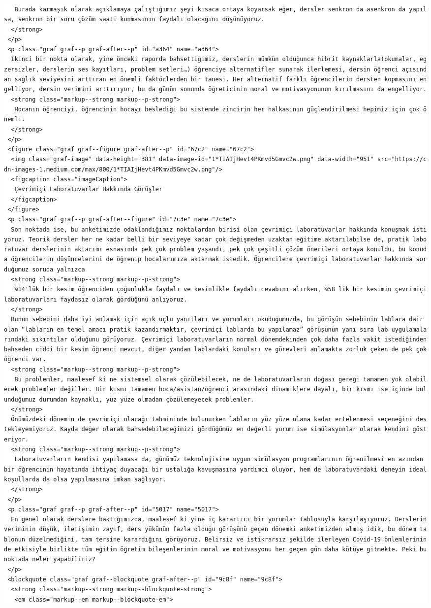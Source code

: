        Burada karmaşık olarak açıklamaya çalıştığımız şeyi kısaca ortaya koyarsak eğer, dersler senkron da asenkron da yapılsa, senkron bir soru çözüm saati konmasının faydalı olacağını düşünüyoruz.
      </strong>
     </p>
     <p class="graf graf--p graf-after--p" id="a364" name="a364">
      İkinci bir nokta olarak, yine önceki raporda bahsettiğimiz, derslerin mümkün olduğunca hibrit kaynaklarla(okumalar, egzersizler, derslerin ses kayıtları, problem setleri…) öğrenciye alternatifler sunarak ilerlemesi, dersin öğrenci açısından sağlık seviyesini arttıran en önemli faktörlerden bir tanesi. Her alternatif farklı öğrencilerin dersten kopmasını engelliyor, dersin verimini arttırıyor, bu da günün sonunda öğreticinin moral ve motivasyonunun kırılmasını da engelliyor.
      <strong class="markup--strong markup--p-strong">
       Hocanın öğrenciyi, öğrencinin hocayı beslediği bu sistemde zincirin her halkasının güçlendirilmesi hepimiz için çok önemli.
      </strong>
     </p>
     <figure class="graf graf--figure graf-after--p" id="67c2" name="67c2">
      <img class="graf-image" data-height="381" data-image-id="1*TIAIjHevt4PKmvd5Gmvc2w.png" data-width="951" src="https://cdn-images-1.medium.com/max/800/1*TIAIjHevt4PKmvd5Gmvc2w.png"/>
      <figcaption class="imageCaption">
       Çevrimiçi Laboratuvarlar Hakkında Görüşler
      </figcaption>
     </figure>
     <p class="graf graf--p graf-after--figure" id="7c3e" name="7c3e">
      Son noktada ise, bu anketimizde odaklandığımız noktalardan birisi olan çevrimiçi laboratuvarlar hakkında konuşmak istiyoruz. Teorik dersler her ne kadar belli bir seviyeye kadar çok değişmeden uzaktan eğitime aktarılabilse de, pratik laboratuvar derslerinin aktarımı esnasında pek çok problem yaşandı, pek çok çeşitli çözüm önerileri ortaya konuldu, bu konuda öğrencilerin düşüncelerini de öğrenip hocalarımıza aktarmak istedik. Öğrencilere çevrimiçi laboratuvarlar hakkında sorduğumuz soruda yalnızca
      <strong class="markup--strong markup--p-strong">
       %14'lük bir kesim öğrenciden çoğunlukla faydalı ve kesinlikle faydalı cevabını alırken, %58 lik bir kesimin çevrimiçi laboratuvarları faydasız olarak gördüğünü anlıyoruz.
      </strong>
      Bunun sebebini daha iyi anlamak için açık uçlu yanıtları ve yorumları okuduğumuzda, bu görüşün sebebinin lablara dair olan “labların en temel amacı pratik kazandırmaktır, çevrimiçi lablarda bu yapılamaz” görüşünün yanı sıra lab uygulamalarındaki sıkıntılar olduğunu görüyoruz. Çevrimiçi laboratuvarların normal dönemdekinden çok daha fazla vakit istediğinden bahseden ciddi bir kesim öğrenci mevcut, diğer yandan lablardaki konuları ve görevleri anlamakta zorluk çeken de pek çok öğrenci var.
      <strong class="markup--strong markup--p-strong">
       Bu problemler, maalesef ki ne sistemsel olarak çözülebilecek, ne de laboratuvarların doğası gereği tamamen yok olabilecek problemler değiller. Bir kısmı tamamen hoca/asistan/öğrenci arasındaki dinamiklere dayalı, bir kısmı ise içinde bulunduğumuz durumdan kaynaklı, yüz yüze olmadan çözülemeyecek problemler.
      </strong>
      Önümüzdeki dönemin de çevrimiçi olacağı tahmininde bulunurken labların yüz yüze olana kadar ertelenmesi seçeneğini destekleyemiyoruz. Kayda değer olarak bahsedebileceğimizi gördüğümüz en değerli yorum ise simülasyonlar olarak kendini gösteriyor.
      <strong class="markup--strong markup--p-strong">
       Laboratuvarların kendisi yapılamasa da, günümüz teknolojisine uygun simülasyon programlarının öğrenilmesi en azından bir öğrencinin hayatında ihtiyaç duyacağı bir ustalığa kavuşmasına yardımcı oluyor, hem de laboratuvardaki deneyin ideal koşullarda da olsa yapılmasına imkan sağlıyor.
      </strong>
     </p>
     <p class="graf graf--p graf-after--p" id="5017" name="5017">
      En genel olarak derslere baktığımızda, maalesef ki yine iç karartıcı bir yorumlar tablosuyla karşılaşıyoruz. Derslerin veriminin düşük, iletişimin zayıf, ders yükünün fazla olduğu görüşünü geçen dönemki anketimizden almış idik, bu dönem tablonun düzelmediğini, tam tersine karardığını görüyoruz. Belirsiz ve istikrarsız şekilde ilerleyen Covid-19 önlemlerinin de etkisiyle birlikte tüm eğitim öğretim bileşenlerinin moral ve motivasyonu her geçen gün daha kötüye gitmekte. Peki bu noktada neler yapabiliriz?
     </p>
     <blockquote class="graf graf--blockquote graf-after--p" id="9c8f" name="9c8f">
      <strong class="markup--strong markup--blockquote-strong">
       <em class="markup--em markup--blockquote-em">